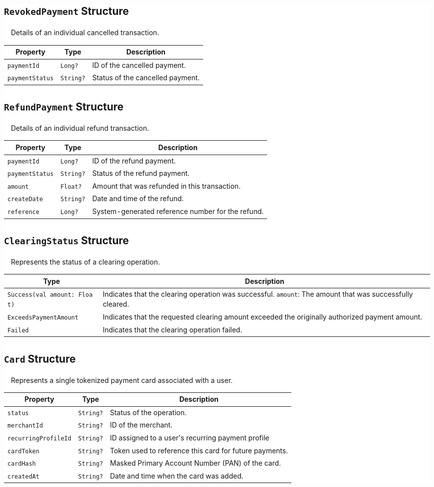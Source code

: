 ## `RevokedPayment` Structure
&emsp;Details of an individual cancelled transaction.

| Property        | Type      | Description                      |
|-----------------|-----------|----------------------------------|
| `paymentId`     | `Long?`   | ID of the cancelled payment.     |
| `paymentStatus` | `String?` | Status of the cancelled payment. |

## `RefundPayment` Structure
&emsp;Details of an individual refund transaction.

| Property        | Type      | Description                                       |
|-----------------|-----------|---------------------------------------------------|
| `paymentId`     | `Long?`   | ID of the refund payment.                         |
| `paymentStatus` | `String?` | Status of the refund payment.                     |
| `amount`        | `Float?`  | Amount that was refunded in this transaction.     |
| `createDate`    | `String?` | Date and time of the refund.                      |
| `reference`     | `Long?`   | System-generated reference number for the refund. |

## `ClearingStatus` Structure
&emsp;Represents the status of a clearing operation.

| Type                         | Description                                                                                               |
|------------------------------|-----------------------------------------------------------------------------------------------------------|
| `Success(val amount: Float)` | Indicates that the clearing operation was successful. `amount`: The amount that was successfully cleared. |
| `ExceedsPaymentAmount`       | Indicates that the requested clearing amount exceeded the originally authorized payment amount.           |
| `Failed`                     | Indicates that the clearing operation failed.                                                             |

## `Card` Structure
&emsp;Represents a single tokenized payment card associated with a user.

| Property             | Type      | Description                                            |
|----------------------|-----------|--------------------------------------------------------|
| `status`             | `String?` | Status of the operation.                               |
| `merchantId`         | `String?` | ID of the merchant.                                    |
| `recurringProfileId` | `String?` | ID assigned to a user's recurring payment profile      |
| `cardToken`          | `String?` | Token used to reference this card for future payments. |
| `cardHash`           | `String?` | Masked Primary Account Number (PAN) of the card.       |
| `createdAt`          | `String?` | Date and time when the card was added.                 |
